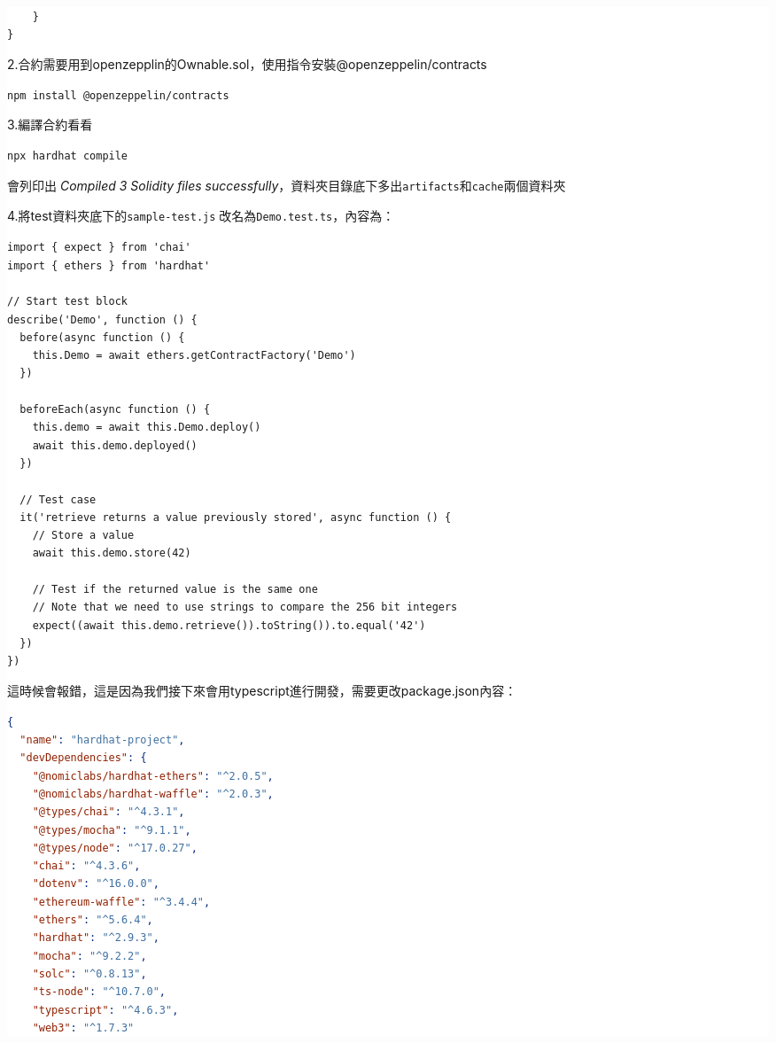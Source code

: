 ```solidity
    }
}
```
    
2.合約需要用到openzepplin的Ownable.sol，使用指令安裝@openzeppelin/contracts
    
```bash
npm install @openzeppelin/contracts
```
    
3.編譯合約看看
    
```bash
npx hardhat compile
```

會列印出 *Compiled 3 Solidity files successfully*，資料夾目錄底下多出`artifacts`和`cache`兩個資料夾
    
4.將test資料夾底下的`sample-test.js` 改名為`Demo.test.ts`，內容為：
    
```tsx
import { expect } from 'chai'
import { ethers } from 'hardhat'

// Start test block
describe('Demo', function () {
  before(async function () {
    this.Demo = await ethers.getContractFactory('Demo')
  })

  beforeEach(async function () {
    this.demo = await this.Demo.deploy()
    await this.demo.deployed()
  })

  // Test case
  it('retrieve returns a value previously stored', async function () {
    // Store a value
    await this.demo.store(42)

    // Test if the returned value is the same one
    // Note that we need to use strings to compare the 256 bit integers
    expect((await this.demo.retrieve()).toString()).to.equal('42')
  })
})
```
    
這時候會報錯，這是因為我們接下來會用typescript進行開發，需要更改package.json內容：
    
```json
{
  "name": "hardhat-project",
  "devDependencies": {
    "@nomiclabs/hardhat-ethers": "^2.0.5",
    "@nomiclabs/hardhat-waffle": "^2.0.3",
    "@types/chai": "^4.3.1",
    "@types/mocha": "^9.1.1",
    "@types/node": "^17.0.27",
    "chai": "^4.3.6",
    "dotenv": "^16.0.0",
    "ethereum-waffle": "^3.4.4",
    "ethers": "^5.6.4",
    "hardhat": "^2.9.3",
    "mocha": "^9.2.2",
    "solc": "^0.8.13",
    "ts-node": "^10.7.0",
    "typescript": "^4.6.3",
    "web3": "^1.7.3"
```